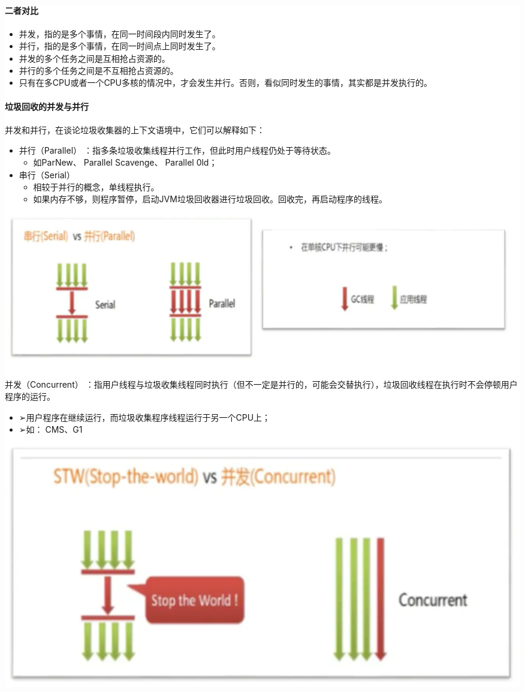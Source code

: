 

#### 二者对比

- 并发，指的是多个事情，在同一时间段内同时发生了。
- 并行，指的是多个事情，在同一时间点上同时发生了。
- 并发的多个任务之间是互相抢占资源的。
- 并行的多个任务之间是不互相抢占资源的。
- 只有在多CPU或者一个CPU多核的情况中，才会发生并行。否则，看似同时发生的事情，其实都是并发执行的。



#### 垃圾回收的并发与并行

并发和并行，在谈论垃圾收集器的上下文语境中，它们可以解释如下：

- 并行（Parallel） ：指多条垃圾收集线程并行工作，但此时用户线程仍处于等待状态。
  - 如ParNew、 Parallel Scavenge、 Parallel 0ld；
- 串行（Serial）
  - 相较于并行的概念，单线程执行。
  - 如果内存不够，则程序暂停，启动JVM垃圾回收器进行垃圾回收。回收完，再启动程序的线程。

![1617081757857](images/1617081757857.png)

并发（Concurrent） ：指用户线程与垃圾收集线程同时执行（但不一定是并行的，可能会交替执行），垃圾回收线程在执行时不会停顿用户程序的运行。

- ➢用户程序在继续运行，而垃圾收集程序线程运行于另一个CPU上；
- ➢如： CMS、G1

![1617081773987](images/1617081773987.png)
